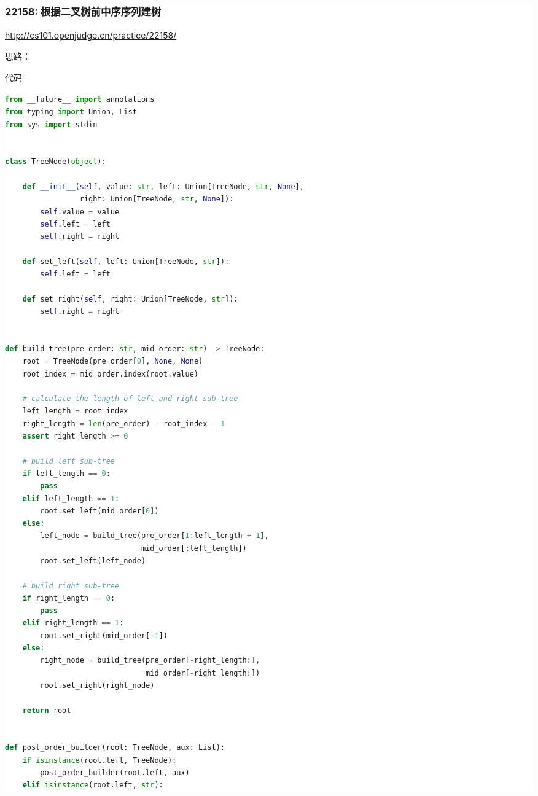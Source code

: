 ### 22158: 根据二叉树前中序序列建树

<http://cs101.openjudge.cn/practice/22158/>

思路：

代码

```python
from __future__ import annotations
from typing import Union, List
from sys import stdin


class TreeNode(object):

    def __init__(self, value: str, left: Union[TreeNode, str, None],
                 right: Union[TreeNode, str, None]):
        self.value = value
        self.left = left
        self.right = right

    def set_left(self, left: Union[TreeNode, str]):
        self.left = left

    def set_right(self, right: Union[TreeNode, str]):
        self.right = right


def build_tree(pre_order: str, mid_order: str) -> TreeNode:
    root = TreeNode(pre_order[0], None, None)
    root_index = mid_order.index(root.value)

    # calculate the length of left and right sub-tree
    left_length = root_index
    right_length = len(pre_order) - root_index - 1
    assert right_length >= 0

    # build left sub-tree
    if left_length == 0:
        pass
    elif left_length == 1:
        root.set_left(mid_order[0])
    else:
        left_node = build_tree(pre_order[1:left_length + 1],
                               mid_order[:left_length])
        root.set_left(left_node)

    # build right sub-tree
    if right_length == 0:
        pass
    elif right_length == 1:
        root.set_right(mid_order[-1])
    else:
        right_node = build_tree(pre_order[-right_length:],
                                mid_order[-right_length:])
        root.set_right(right_node)

    return root


def post_order_builder(root: TreeNode, aux: List):
    if isinstance(root.left, TreeNode):
        post_order_builder(root.left, aux)
    elif isinstance(root.left, str):
```